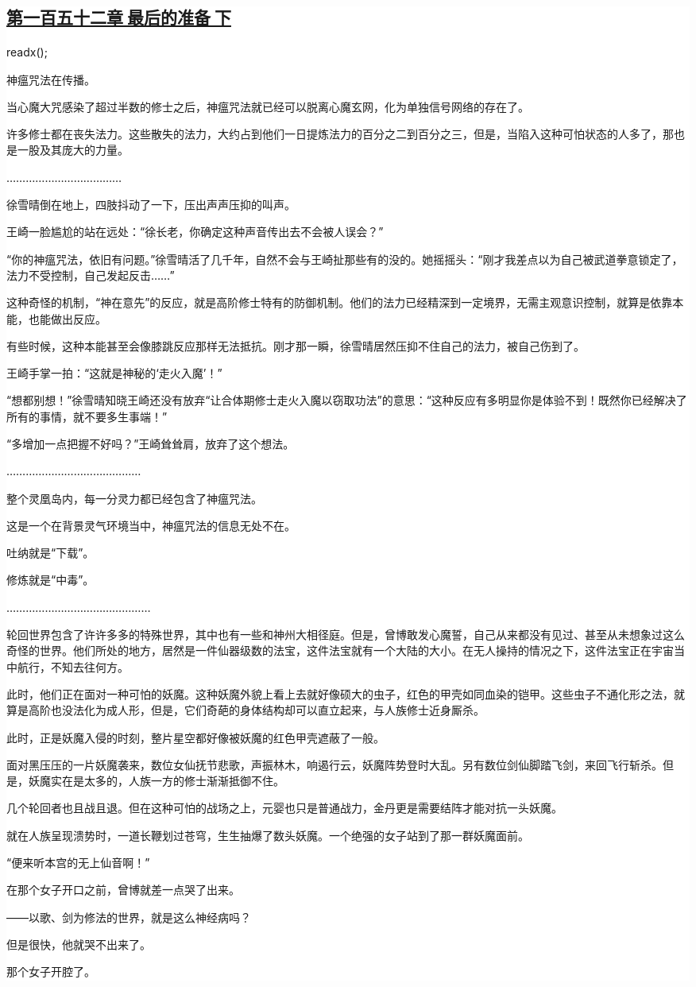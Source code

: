 ## [第一百五十二章 最后的准备 下](https://www.xxbiquge.com/11_11207/9097252.html)
readx();

  神瘟咒法在传播。

  当心魔大咒感染了超过半数的修士之后，神瘟咒法就已经可以脱离心魔玄网，化为单独信号网络的存在了。

  许多修士都在丧失法力。这些散失的法力，大约占到他们一日提炼法力的百分之二到百分之三，但是，当陷入这种可怕状态的人多了，那也是一股及其庞大的力量。

  ………………………………

  徐雪晴倒在地上，四肢抖动了一下，压出声声压抑的叫声。

  王崎一脸尴尬的站在远处：“徐长老，你确定这种声音传出去不会被人误会？”

  “你的神瘟咒法，依旧有问题。”徐雪晴活了几千年，自然不会与王崎扯那些有的没的。她摇摇头：“刚才我差点以为自己被武道拳意锁定了，法力不受控制，自己发起反击……”

  这种奇怪的机制，“神在意先”的反应，就是高阶修士特有的防御机制。他们的法力已经精深到一定境界，无需主观意识控制，就算是依靠本能，也能做出反应。

  有些时候，这种本能甚至会像膝跳反应那样无法抵抗。刚才那一瞬，徐雪晴居然压抑不住自己的法力，被自己伤到了。

  王崎手掌一拍：“这就是神秘的‘走火入魔’！”

  “想都别想！”徐雪晴知晓王崎还没有放弃“让合体期修士走火入魔以窃取功法”的意思：“这种反应有多明显你是体验不到！既然你已经解决了所有的事情，就不要多生事端！”

  “多增加一点把握不好吗？”王崎耸耸肩，放弃了这个想法。

  ……………………………………

  整个灵凰岛内，每一分灵力都已经包含了神瘟咒法。

  这是一个在背景灵气环境当中，神瘟咒法的信息无处不在。

  吐纳就是“下载”。

  修炼就是“中毒”。

  ………………………………………

  轮回世界包含了许许多多的特殊世界，其中也有一些和神州大相径庭。但是，曾博敢发心魔誓，自己从来都没有见过、甚至从未想象过这么奇怪的世界。他们所处的地方，居然是一件仙器级数的法宝，这件法宝就有一个大陆的大小。在无人操持的情况之下，这件法宝正在宇宙当中航行，不知去往何方。

  此时，他们正在面对一种可怕的妖魔。这种妖魔外貌上看上去就好像硕大的虫子，红色的甲壳如同血染的铠甲。这些虫子不通化形之法，就算是高阶也没法化为成人形，但是，它们奇葩的身体结构却可以直立起来，与人族修士近身厮杀。

  此时，正是妖魔入侵的时刻，整片星空都好像被妖魔的红色甲壳遮蔽了一般。

  面对黑压压的一片妖魔袭来，数位女仙抚节悲歌，声振林木，响遏行云，妖魔阵势登时大乱。另有数位剑仙脚踏飞剑，来回飞行斩杀。但是，妖魔实在是太多的，人族一方的修士渐渐抵御不住。

  几个轮回者也且战且退。但在这种可怕的战场之上，元婴也只是普通战力，金丹更是需要结阵才能对抗一头妖魔。

  就在人族呈现溃势时，一道长鞭划过苍穹，生生抽爆了数头妖魔。一个绝强的女子站到了那一群妖魔面前。

  “便来听本宫的无上仙音啊！”

  在那个女子开口之前，曾博就差一点哭了出来。

  ——以歌、剑为修法的世界，就是这么神经病吗？

  但是很快，他就哭不出来了。

  那个女子开腔了。
